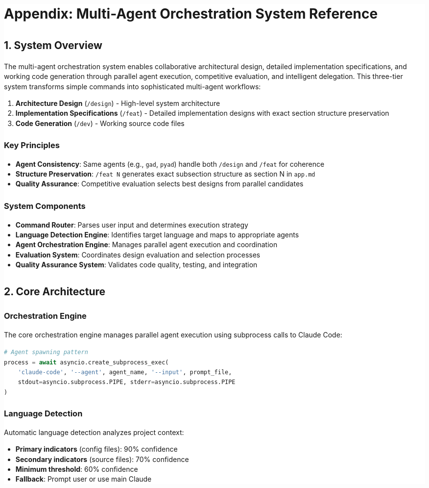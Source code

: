 # Appendix: Multi-Agent Orchestration System Reference

## 1. System Overview

The multi-agent orchestration system enables collaborative architectural design, detailed implementation specifications, and working code generation through parallel agent execution, competitive evaluation, and intelligent delegation. This three-tier system transforms simple commands into sophisticated multi-agent workflows:

1. **Architecture Design** (`/design`) - High-level system architecture
2. **Implementation Specifications** (`/feat`) - Detailed implementation designs with exact section structure preservation
3. **Code Generation** (`/dev`) - Working source code files

### Key Principles
- **Agent Consistency**: Same agents (e.g., `gad`, `pyad`) handle both `/design` and `/feat` for coherence
- **Structure Preservation**: `/feat N` generates exact subsection structure as section N in `app.md`
- **Quality Assurance**: Competitive evaluation selects best designs from parallel candidates

### System Components
- **Command Router**: Parses user input and determines execution strategy
- **Language Detection Engine**: Identifies target language and maps to appropriate agents  
- **Agent Orchestration Engine**: Manages parallel agent execution and coordination
- **Evaluation System**: Coordinates design evaluation and selection processes
- **Quality Assurance System**: Validates code quality, testing, and integration

## 2. Core Architecture

### Orchestration Engine
The core orchestration engine manages parallel agent execution using subprocess calls to Claude Code:

```python
# Agent spawning pattern
process = await asyncio.create_subprocess_exec(
    'claude-code', '--agent', agent_name, '--input', prompt_file,
    stdout=asyncio.subprocess.PIPE, stderr=asyncio.subprocess.PIPE
)
```

### Language Detection
Automatic language detection analyzes project context:
- **Primary indicators** (config files): 90% confidence
- **Secondary indicators** (source files): 70% confidence
- **Minimum threshold**: 60% confidence
- **Fallback**: Prompt user or use main Claude
